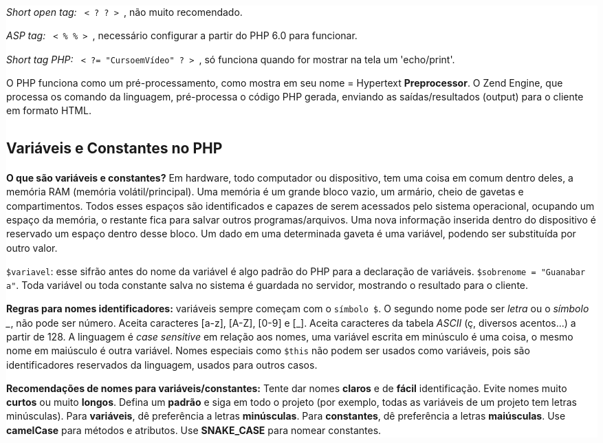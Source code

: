    <p><i>Short open tag:</i> <code> < ? ? > </code>, não muito recomendado.</p>

   <p><i>ASP tag:</i> <code> < % % > </code>, necessário configurar a partir do PHP 6.0 para funcionar.</p>

   <p><i>Short tag PHP:</i> <code> < ?= "CursoemVídeo" ? > </code>, só funciona quando for mostrar na tela um 'echo/print'.</p>

   <p>O PHP funciona como um pré-processamento, como mostra em seu nome = Hypertext <b>Preprocessor</b>. O Zend Engine, que processa os comando da linguagem, pré-processa o código PHP gerada, enviando as saídas/resultados (output) para o cliente em formato HTML.</p>

   ##

   ## Variáveis e Constantes no PHP

   <p><b>O que são variáveis e constantes?</b> Em hardware, todo computador ou dispositivo, tem uma coisa em comum dentro deles, a memória RAM (memória volátil/principal). Uma memória é um grande bloco vazio, um armário, cheio de gavetas e compartimentos. Todos esses espaços são identificados e capazes de serem acessados pelo sistema operacional, ocupando um espaço da memória, o restante fica para salvar outros programas/arquivos. Uma nova informação inserida dentro do dispositivo é reservado um espaço dentro desse bloco. Um dado em uma determinada gaveta é uma variável, podendo ser substituída por outro valor.</p>
   
   <p><code>$variavel</code>: esse sifrão antes do nome da variável é algo padrão do PHP para a declaração de variáveis. <code>$sobrenome = "Guanabara"</code>. Toda variável ou toda constante salva no sistema é guardada no servidor, mostrando o resultado para o cliente.</p>
   
   <p><b>Regras para nomes identificadores:</b> variáveis sempre começam com o <code>símbolo $</code>. O segundo nome pode ser <i>letra</i> ou o <i>símbolo _</i>, não pode ser número. Aceita caracteres [a-z], [A-Z], [0-9] e [_]. Aceita caracteres da tabela <i>ASCII</i> (ç, diversos acentos...) a partir de 128. A linguagem é <i>case sensitive</i> em relação aos nomes, uma variável escrita em minúsculo é uma coisa, o mesmo nome em maiúsculo é outra variável. Nomes especiais como <code>$this</code> não podem ser usados como variáveis, pois são identificadores reservados da linguagem, usados para outros casos.</p>
   
   <p><b>Recomendações de nomes para variáveis/constantes:</b> Tente dar nomes <b>claros</b> e de <b>fácil</b> identificação. Evite nomes muito <b>curtos</b> ou muito <b>longos</b>. Defina um <b>padrão</b> e siga em todo o projeto (por exemplo, todas as variáveis de um projeto tem letras minúsculas). Para <b>variáveis</b>, dê preferência a letras <b>minúsculas</b>. Para <b>constantes</b>, dê preferência a letras <b>maiúsculas</b>. Use <b>camelCase</b> para métodos e atributos. Use <b>SNAKE_CASE</b> para nomear constantes.</p>
   
   <p></p>

</div>
